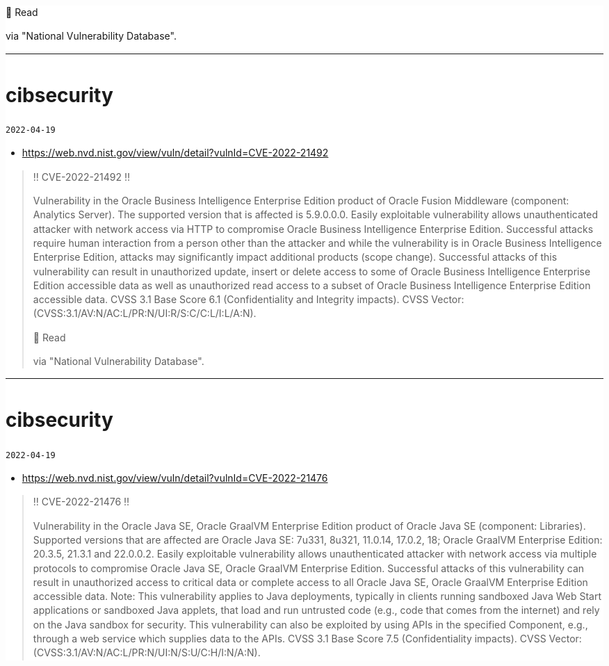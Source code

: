 📖 Read

via &quot;National Vulnerability Database&quot;.
</blockquote>

---

# cibsecurity
`2022-04-19`

* https://web.nvd.nist.gov/view/vuln/detail?vulnId=CVE-2022-21492

<blockquote>
‼ CVE-2022-21492 ‼

Vulnerability in the Oracle Business Intelligence Enterprise Edition product of Oracle Fusion Middleware (component: Analytics Server). The supported version that is affected is 5.9.0.0.0. Easily exploitable vulnerability allows unauthenticated attacker with network access via HTTP to compromise Oracle Business Intelligence Enterprise Edition. Successful attacks require human interaction from a person other than the attacker and while the vulnerability is in Oracle Business Intelligence Enterprise Edition, attacks may significantly impact additional products (scope change). Successful attacks of this vulnerability can result in unauthorized update, insert or delete access to some of Oracle Business Intelligence Enterprise Edition accessible data as well as unauthorized read access to a subset of Oracle Business Intelligence Enterprise Edition accessible data. CVSS 3.1 Base Score 6.1 (Confidentiality and Integrity impacts). CVSS Vector: (CVSS:3.1/AV:N/AC:L/PR:N/UI:R/S:C/C:L/I:L/A:N).

📖 Read

via &quot;National Vulnerability Database&quot;.
</blockquote>

---

# cibsecurity
`2022-04-19`

* https://web.nvd.nist.gov/view/vuln/detail?vulnId=CVE-2022-21476

<blockquote>
‼ CVE-2022-21476 ‼

Vulnerability in the Oracle Java SE, Oracle GraalVM Enterprise Edition product of Oracle Java SE (component: Libraries). Supported versions that are affected are Oracle Java SE: 7u331, 8u321, 11.0.14, 17.0.2, 18; Oracle GraalVM Enterprise Edition: 20.3.5, 21.3.1 and 22.0.0.2. Easily exploitable vulnerability allows unauthenticated attacker with network access via multiple protocols to compromise Oracle Java SE, Oracle GraalVM Enterprise Edition. Successful attacks of this vulnerability can result in unauthorized access to critical data or complete access to all Oracle Java SE, Oracle GraalVM Enterprise Edition accessible data. Note: This vulnerability applies to Java deployments, typically in clients running sandboxed Java Web Start applications or sandboxed Java applets, that load and run untrusted code (e.g., code that comes from the internet) and rely on the Java sandbox for security. This vulnerability can also be exploited by using APIs in the specified Component, e.g., through a web service which supplies data to the APIs. CVSS 3.1 Base Score 7.5 (Confidentiality impacts). CVSS Vector: (CVSS:3.1/AV:N/AC:L/PR:N/UI:N/S:U/C:H/I:N/A:N).
